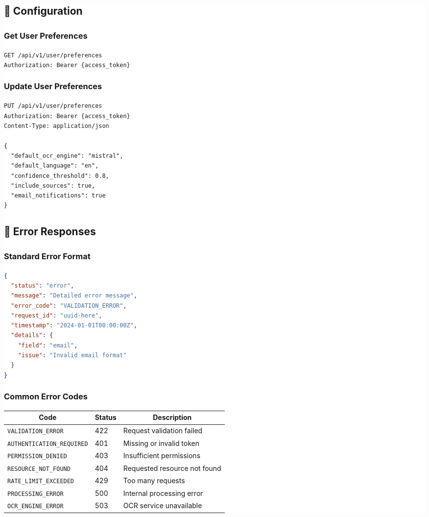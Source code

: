 
## 🔧 **Configuration**

### **Get User Preferences**
```http
GET /api/v1/user/preferences
Authorization: Bearer {access_token}
```

### **Update User Preferences**
```http
PUT /api/v1/user/preferences
Authorization: Bearer {access_token}
Content-Type: application/json

{
  "default_ocr_engine": "mistral",
  "default_language": "en",
  "confidence_threshold": 0.8,
  "include_sources": true,
  "email_notifications": true
}
```

## 📝 **Error Responses**

### **Standard Error Format**
```json
{
  "status": "error",
  "message": "Detailed error message",
  "error_code": "VALIDATION_ERROR",
  "request_id": "uuid-here",
  "timestamp": "2024-01-01T00:00:00Z",
  "details": {
    "field": "email",
    "issue": "Invalid email format"
  }
}
```

### **Common Error Codes**

| Code | Status | Description |
|------|--------|-------------|
| `VALIDATION_ERROR` | 422 | Request validation failed |
| `AUTHENTICATION_REQUIRED` | 401 | Missing or invalid token |
| `PERMISSION_DENIED` | 403 | Insufficient permissions |
| `RESOURCE_NOT_FOUND` | 404 | Requested resource not found |
| `RATE_LIMIT_EXCEEDED` | 429 | Too many requests |
| `PROCESSING_ERROR` | 500 | Internal processing error |
| `OCR_ENGINE_ERROR` | 503 | OCR service unavailable |
